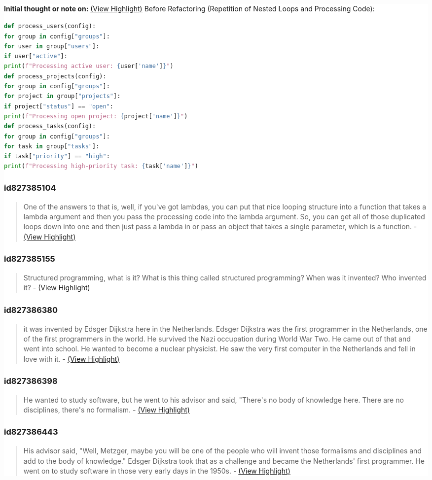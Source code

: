 **Initial thought or note on:** [(View Highlight)](https://read.readwise.io/read/01jfnycty7772pggxrszfpdzkp)
Before Refactoring (Repetition of Nested Loops and Processing Code):

```python
def process_users(config):
for group in config["groups"]:
for user in group["users"]:
if user["active"]:
print(f"Processing active user: {user['name']}")
def process_projects(config):
for group in config["groups"]:
for project in group["projects"]:
if project["status"] == "open":
print(f"Processing open project: {project['name']}")
def process_tasks(config):
for group in config["groups"]:
for task in group["tasks"]:
if task["priority"] == "high":
print(f"Processing high-priority task: {task['name']}")
```

### id827385104

> One of the answers to that is, well, if you've got lambdas, you can put that nice looping structure into a function that takes a lambda argument and then you pass the processing code into the lambda argument. So, you can get all of those duplicated loops down into one and then just pass a lambda in or pass an object that takes a single parameter, which is a function.
> \- [(View Highlight)](https://read.readwise.io/read/01jfnyhh3w4k82tqchcwwgm8eg)

### id827385155

> Structured programming, what is it? What is this thing called structured programming? When was it invented? Who invented it?
> \- [(View Highlight)](https://read.readwise.io/read/01jfnyjm6g6dgscwn7qhrgan02)

### id827386380

> it was invented by Edsger Dijkstra here in the Netherlands. Edsger Dijkstra was the first programmer in the Netherlands, one of the first programmers in the world. He survived the Nazi occupation during World War Two. He came out of that and went into school. He wanted to become a nuclear physicist. He saw the very first computer in the Netherlands and fell in love with it.
> \- [(View Highlight)](https://read.readwise.io/read/01jfnz5zh5f0jxa2wpzt3n3n3h)

### id827386398

> He wanted to study software, but he went to his advisor and said, "There's no body of knowledge here. There are no disciplines, there's no formalism.
> \- [(View Highlight)](https://read.readwise.io/read/01jfnz6h2r4c4tj5pytcjyk0gh)

### id827386443

> His advisor said, "Well, Metzger, maybe you will be one of the people who will invent those formalisms and disciplines and add to the body of knowledge." Edsger Dijkstra took that as a challenge and became the Netherlands' first programmer. He went on to study software in those very early days in the 1950s.
> \- [(View Highlight)](https://read.readwise.io/read/01jfnz7n1xngjesp3xnzzv0m9e)
